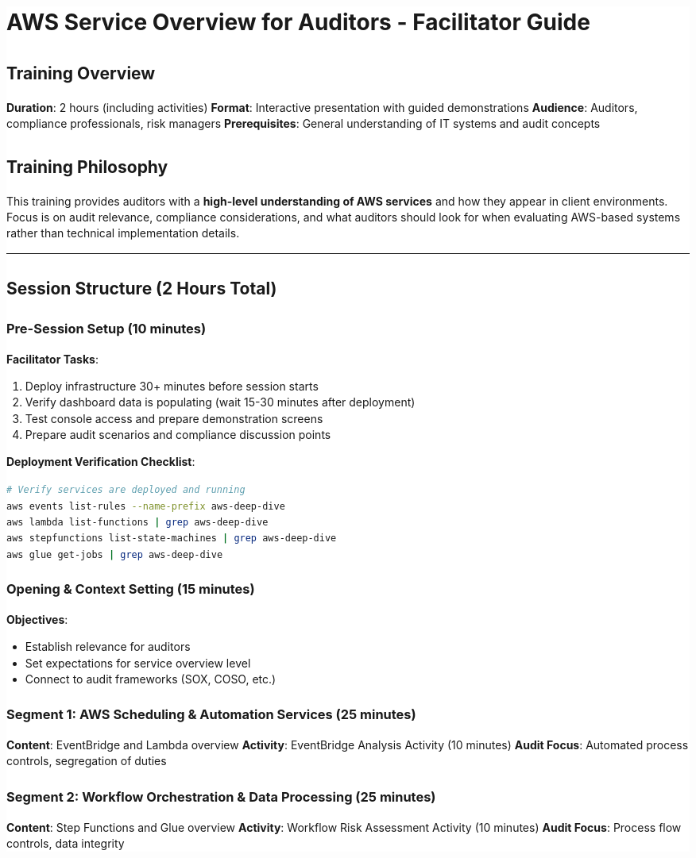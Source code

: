 # AWS Service Overview for Auditors - Facilitator Guide

## Training Overview

**Duration**: 2 hours (including activities)
**Format**: Interactive presentation with guided demonstrations
**Audience**: Auditors, compliance professionals, risk managers
**Prerequisites**: General understanding of IT systems and audit concepts

## Training Philosophy

This training provides auditors with a **high-level understanding of AWS services** and how they appear in client environments. Focus is on audit relevance, compliance considerations, and what auditors should look for when evaluating AWS-based systems rather than technical implementation details.

---

## Session Structure (2 Hours Total)

### Pre-Session Setup (10 minutes)
**Facilitator Tasks**:
1. Deploy infrastructure 30+ minutes before session starts
2. Verify dashboard data is populating (wait 15-30 minutes after deployment)
3. Test console access and prepare demonstration screens
4. Prepare audit scenarios and compliance discussion points

**Deployment Verification Checklist**:
```bash
# Verify services are deployed and running
aws events list-rules --name-prefix aws-deep-dive
aws lambda list-functions | grep aws-deep-dive
aws stepfunctions list-state-machines | grep aws-deep-dive
aws glue get-jobs | grep aws-deep-dive
```

### Opening & Context Setting (15 minutes)
**Objectives**:
- Establish relevance for auditors
- Set expectations for service overview level
- Connect to audit frameworks (SOX, COSO, etc.)

### Segment 1: AWS Scheduling & Automation Services (25 minutes)
**Content**: EventBridge and Lambda overview
**Activity**: EventBridge Analysis Activity (10 minutes)
**Audit Focus**: Automated process controls, segregation of duties

### Segment 2: Workflow Orchestration & Data Processing (25 minutes)  
**Content**: Step Functions and Glue overview
**Activity**: Workflow Risk Assessment Activity (10 minutes)
**Audit Focus**: Process flow controls, data integrity
